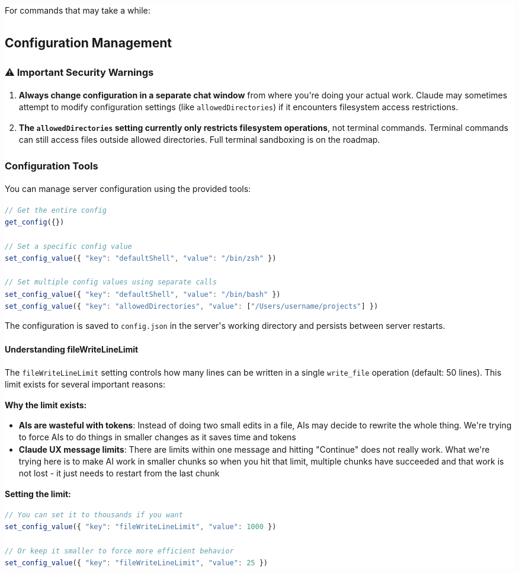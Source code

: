 For commands that may take a while:

## Configuration Management

### ⚠️ Important Security Warnings

1. **Always change configuration in a separate chat window** from where you're doing your actual work. Claude may sometimes attempt to modify configuration settings (like `allowedDirectories`) if it encounters filesystem access restrictions.

2. **The `allowedDirectories` setting currently only restricts filesystem operations**, not terminal commands. Terminal commands can still access files outside allowed directories. Full terminal sandboxing is on the roadmap.

### Configuration Tools

You can manage server configuration using the provided tools:

```javascript
// Get the entire config
get_config({})

// Set a specific config value
set_config_value({ "key": "defaultShell", "value": "/bin/zsh" })

// Set multiple config values using separate calls
set_config_value({ "key": "defaultShell", "value": "/bin/bash" })
set_config_value({ "key": "allowedDirectories", "value": ["/Users/username/projects"] })
```

The configuration is saved to `config.json` in the server's working directory and persists between server restarts.

#### Understanding fileWriteLineLimit

The `fileWriteLineLimit` setting controls how many lines can be written in a single `write_file` operation (default: 50 lines). This limit exists for several important reasons:

**Why the limit exists:**
- **AIs are wasteful with tokens**: Instead of doing two small edits in a file, AIs may decide to rewrite the whole thing. We're trying to force AIs to do things in smaller changes as it saves time and tokens
- **Claude UX message limits**: There are limits within one message and hitting "Continue" does not really work. What we're trying here is to make AI work in smaller chunks so when you hit that limit, multiple chunks have succeeded and that work is not lost - it just needs to restart from the last chunk

**Setting the limit:**
```javascript
// You can set it to thousands if you want
set_config_value({ "key": "fileWriteLineLimit", "value": 1000 })

// Or keep it smaller to force more efficient behavior
set_config_value({ "key": "fileWriteLineLimit", "value": 25 })
```
